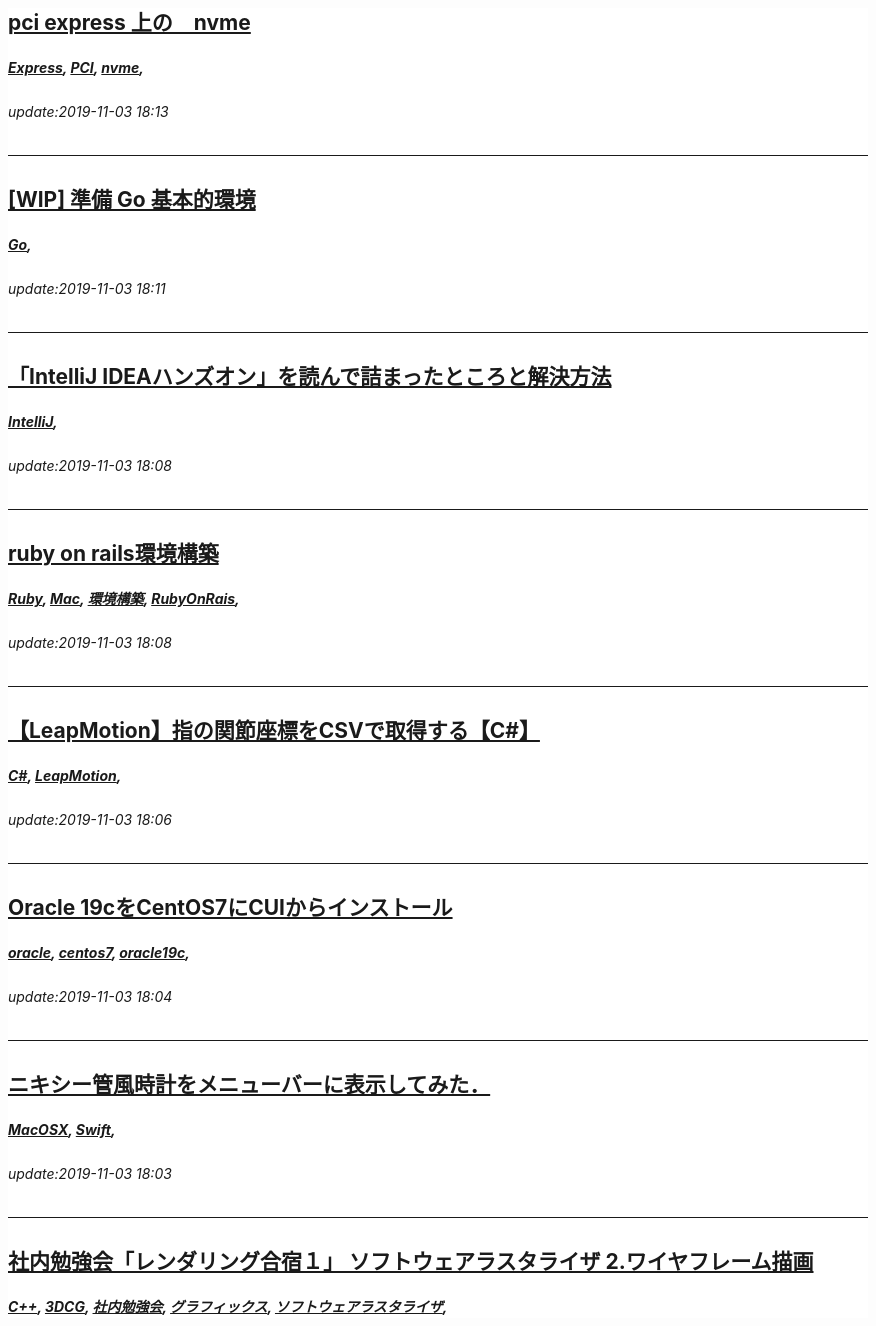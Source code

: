 ## [pci express 上の　nvme](https://qiita.com/tyokai/items/180a91b841c04d5aeff5)
##### [Express](https://qiita.com/tags/Express), [PCI](https://qiita.com/tags/PCI), [nvme](https://qiita.com/tags/nvme), 
###### update:2019-11-03 18:13
---
## [[WIP] 準備 Go 基本的環境](https://qiita.com/vc7/items/7af710e00defa4e64cca)
##### [Go](https://qiita.com/tags/Go), 
###### update:2019-11-03 18:11
---
## [「IntelliJ IDEAハンズオン」を読んで詰まったところと解決方法](https://qiita.com/kgSuzuki1994/items/50fedaa5916a1fc7812a)
##### [IntelliJ](https://qiita.com/tags/IntelliJ), 
###### update:2019-11-03 18:08
---
## [ruby on rails環境構築](https://qiita.com/ryota2311/items/da3fc2da99e42422bd23)
##### [Ruby](https://qiita.com/tags/Ruby), [Mac](https://qiita.com/tags/Mac), [環境構築](https://qiita.com/tags/環境構築), [RubyOnRais](https://qiita.com/tags/RubyOnRais), 
###### update:2019-11-03 18:08
---
## [【LeapMotion】指の関節座標をCSVで取得する【C#】](https://qiita.com/takei39159611/items/8713f6c1c14434ef2337)
##### [C#](https://qiita.com/tags/C#), [LeapMotion](https://qiita.com/tags/LeapMotion), 
###### update:2019-11-03 18:06
---
## [Oracle 19cをCentOS7にCUIからインストール ](https://qiita.com/wz7777/items/46a9ebf4a175db9cbaea)
##### [oracle](https://qiita.com/tags/oracle), [centos7](https://qiita.com/tags/centos7), [oracle19c](https://qiita.com/tags/oracle19c), 
###### update:2019-11-03 18:04
---
## [ニキシー管風時計をメニューバーに表示してみた．](https://qiita.com/Kyome/items/124e476dfde5565581fd)
##### [MacOSX](https://qiita.com/tags/MacOSX), [Swift](https://qiita.com/tags/Swift), 
###### update:2019-11-03 18:03
---
## [社内勉強会「レンダリング合宿１」  ソフトウェアラスタライザ 2.ワイヤフレーム描画](https://qiita.com/hrmtnryk/items/fdc4cf09076041ed2447)
##### [C++](https://qiita.com/tags/C++), [3DCG](https://qiita.com/tags/3DCG), [社内勉強会](https://qiita.com/tags/社内勉強会), [グラフィックス](https://qiita.com/tags/グラフィックス), [ソフトウェアラスタライザ](https://qiita.com/tags/ソフトウェアラスタライザ), 